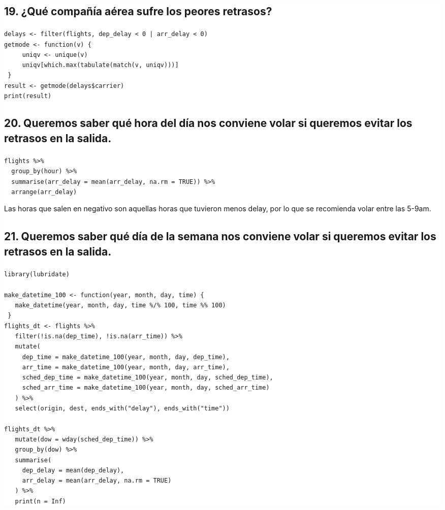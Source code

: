 
## 19. ¿Qué compañía aérea sufre los peores retrasos?

```{r}
delays <- filter(flights, dep_delay < 0 | arr_delay < 0)
getmode <- function(v) {
     uniqv <- unique(v)
     uniqv[which.max(tabulate(match(v, uniqv)))]
 }
result <- getmode(delays$carrier)
print(result)
```


## 20. Queremos saber qué hora del día nos conviene volar si queremos evitar los retrasos en la salida.

```{r}
flights %>%
  group_by(hour) %>%
  summarise(arr_delay = mean(arr_delay, na.rm = TRUE)) %>%
  arrange(arr_delay)
```
Las horas que salen en negativo son aquellas horas que tuvieron menos delay, por lo que se recomienda volar entre las 5-9am. 

## 21. Queremos saber qué día de la semana nos conviene volar si queremos evitar los retrasos en la salida.

```{r}
library(lubridate)

make_datetime_100 <- function(year, month, day, time) {
   make_datetime(year, month, day, time %/% 100, time %% 100)
 }
flights_dt <- flights %>% 
   filter(!is.na(dep_time), !is.na(arr_time)) %>% 
   mutate(
     dep_time = make_datetime_100(year, month, day, dep_time),
     arr_time = make_datetime_100(year, month, day, arr_time),
     sched_dep_time = make_datetime_100(year, month, day, sched_dep_time),
     sched_arr_time = make_datetime_100(year, month, day, sched_arr_time)
   ) %>% 
   select(origin, dest, ends_with("delay"), ends_with("time"))

flights_dt %>%
   mutate(dow = wday(sched_dep_time)) %>%
   group_by(dow) %>%
   summarise(
     dep_delay = mean(dep_delay),
     arr_delay = mean(arr_delay, na.rm = TRUE)
   ) %>%
   print(n = Inf)
```
